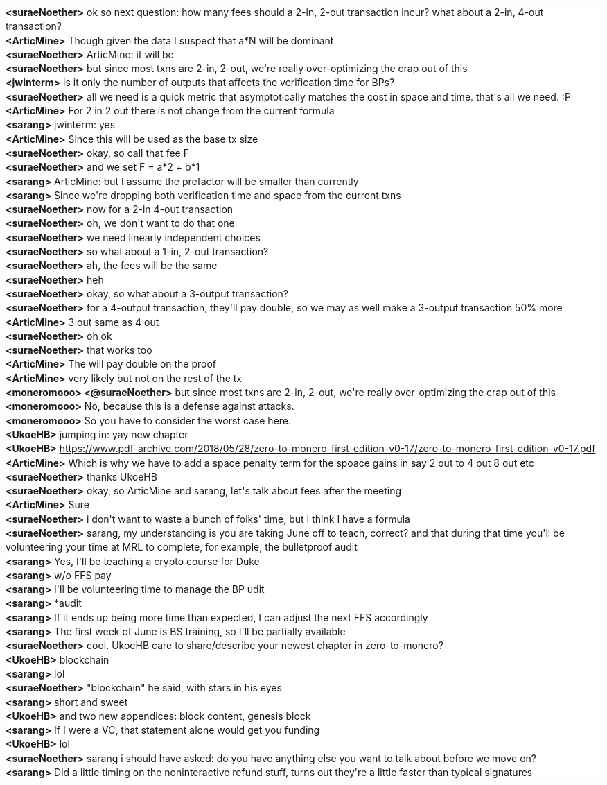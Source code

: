 **\<suraeNoether>** ok so next question: how many fees should a 2-in, 2-out transaction incur? what about a 2-in, 4-out transaction?  
**\<ArticMine>** Though given the data I suspect that a\*N will be dominant  
**\<suraeNoether>** ArticMine: it will be  
**\<suraeNoether>** but since most txns are 2-in, 2-out, we're really over-optimizing the crap out of this  
**\<jwinterm>** is it only the number of outputs that affects the verification time for BPs?  
**\<suraeNoether>** all we need is a quick metric that asymptotically matches the cost in space and time. that's all we need. :P  
**\<ArticMine>** For 2 in 2 out there is not change from the current formula  
**\<sarang>** jwinterm: yes  
**\<ArticMine>** Since this will be used as the base tx size  
**\<suraeNoether>** okay, so call that fee F  
**\<suraeNoether>** and we set F = a\*2 + b\*1  
**\<sarang>** ArticMine: but I assume the prefactor will be smaller than currently  
**\<sarang>** Since we're dropping both verification time and space from the current txns  
**\<suraeNoether>** now for a 2-in 4-out transaction  
**\<suraeNoether>** oh, we don't want to do that one  
**\<suraeNoether>** we need linearly independent choices  
**\<suraeNoether>** so what about a 1-in, 2-out transaction?  
**\<suraeNoether>** ah, the fees will be the same  
**\<suraeNoether>** heh  
**\<suraeNoether>** okay, so what about a 3-output transaction?  
**\<suraeNoether>** for a 4-output transaction, they'll pay double, so we may as well make a 3-output transaction 50% more  
**\<ArticMine>** 3 out same as 4 out  
**\<suraeNoether>** oh ok  
**\<suraeNoether>** that works too  
**\<ArticMine>** The will pay double on the proof  
**\<ArticMine>** very likely but not on the rest of the tx  
**\<moneromooo> \<@suraeNoether>** but since most txns are 2-in, 2-out, we're really over-optimizing the crap out of this  
**\<moneromooo>** No, because this is a defense against attacks.  
**\<moneromooo>** So you have to consider the worst case here.  
**\<UkoeHB>** jumping in: yay new chapter  
**\<UkoeHB>** https://www.pdf-archive.com/2018/05/28/zero-to-monero-first-edition-v0-17/zero-to-monero-first-edition-v0-17.pdf  
**\<ArticMine>** Which is why we have to add a space penalty term for the spoace gains in say 2 out to 4 out 8 out etc  
**\<suraeNoether>** thanks UkoeHB   
**\<suraeNoether>** okay, so ArticMine and sarang, let's talk about fees after the meeting  
**\<ArticMine>** Sure  
**\<suraeNoether>** i don't want to waste a bunch of folks' time, but I think I have a formula  
**\<suraeNoether>** sarang, my understanding is you are taking June off to teach, correct? and that during that time you'll be volunteering your time at MRL to complete, for example, the bulletproof audit  
**\<sarang>** Yes, I'll be teaching a crypto course for Duke  
**\<sarang>** w/o FFS pay  
**\<sarang>** I'll be volunteering time to manage the BP udit  
**\<sarang>** \*audit  
**\<sarang>** If it ends up being more time than expected, I can adjust the next FFS accordingly  
**\<sarang>** The first week of June is BS training, so I'll be partially available  
**\<suraeNoether>** cool. UkoeHB care to share/describe your newest chapter in zero-to-monero?  
**\<UkoeHB>** blockchain  
**\<sarang>** lol  
**\<suraeNoether>** "blockchain" he said, with stars in his eyes  
**\<sarang>** short and sweet  
**\<UkoeHB>** and two new appendices: block content, genesis block  
**\<sarang>** If I were a VC, that statement alone would get you funding  
**\<UkoeHB>** lol  
**\<suraeNoether>** sarang i should have asked: do you have anything else you want to talk about before we move on?  
**\<sarang>** Did a little timing on the noninteractive refund stuff, turns out they're a little faster than typical signatures  